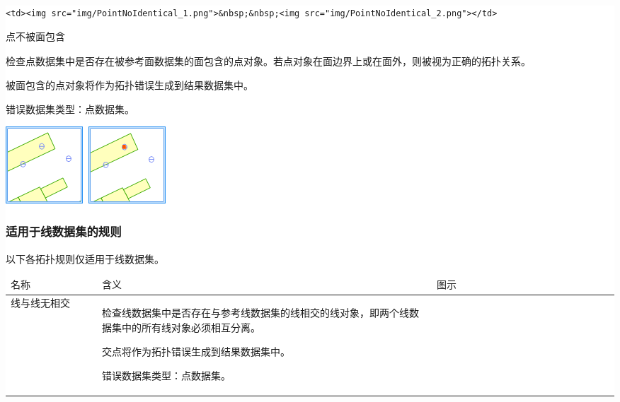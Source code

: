    <td><img src="img/PointNoIdentical_1.png">&nbsp;&nbsp;<img src="img/PointNoIdentical_2.png"></td>
</tr>
<tr class="normaltablecontent1">
	<td>点不被面包含</td>
    <td><p>检查点数据集中是否存在被参考面数据集的面包含的点对象。若点对象在面边界上或在面外，则被视为正确的拓扑关系。</p>
    	<p>被面包含的点对象将作为拓扑错误生成到结果数据集中。</p>
        <p>错误数据集类型：点数据集。</p></td>
    <td><img src="img/PointNoContainedByRegion_1.png">&nbsp;&nbsp;<img src="img/PointNoContainedByRegion_2.png"></td>
</tr>

</table>
  
### 适用于线数据集的规则



 以下各拓扑规则仅适用于线数据集。


<table class="normaltable" width="95%">
<thead>
<tr class="normaltableTitle">
	<td width="15%">名称</td>
	<td width="55%">含义</td>
	<td width="30%">图示</td>
</tr>
</thead>
<tr class="normaltablecontent2">
	<td>线与线无相交</td>
    <td><p>检查线数据集中是否存在与参考线数据集的线相交的线对象，即两个线数据集中的所有线对象必须相互分离。</p>
    	<p>交点将作为拓扑错误生成到结果数据集中。</p>
        <p>错误数据集类型：点数据集。</p></td>